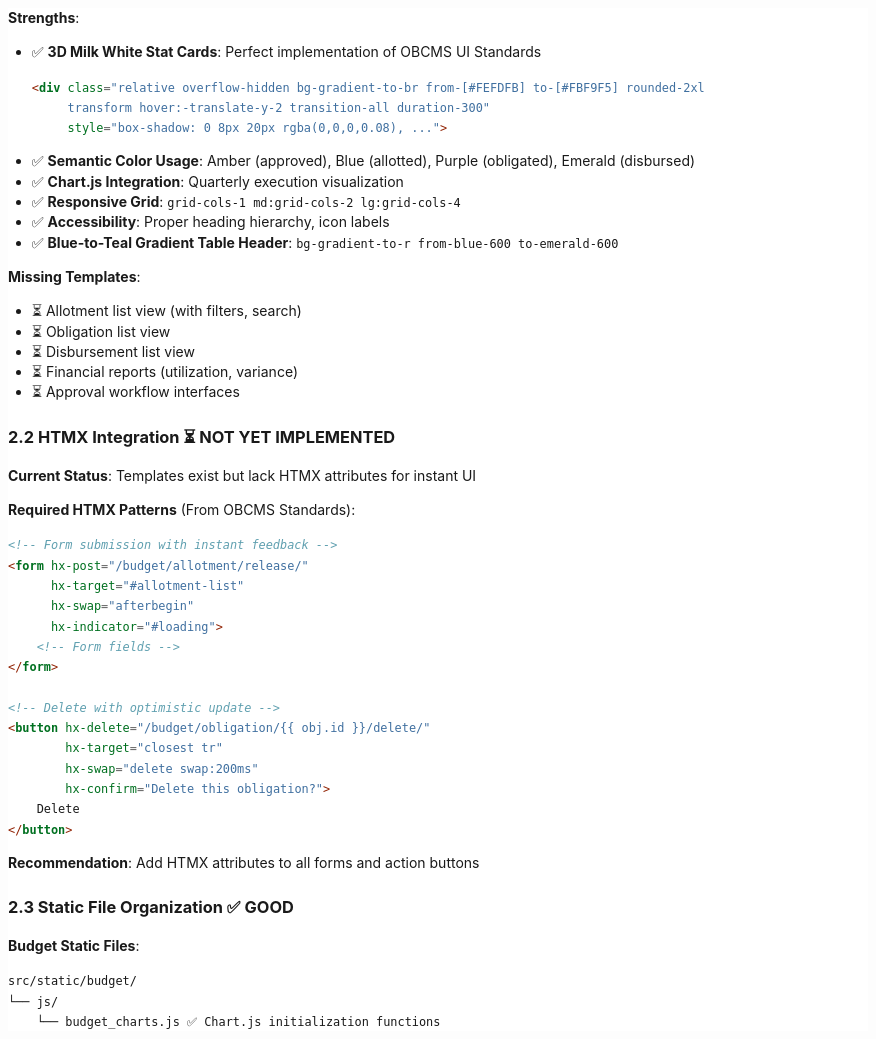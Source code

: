 **Strengths**:
- ✅ **3D Milk White Stat Cards**: Perfect implementation of OBCMS UI Standards
  ```html
  <div class="relative overflow-hidden bg-gradient-to-br from-[#FEFDFB] to-[#FBF9F5] rounded-2xl
       transform hover:-translate-y-2 transition-all duration-300"
       style="box-shadow: 0 8px 20px rgba(0,0,0,0.08), ...">
  ```
- ✅ **Semantic Color Usage**: Amber (approved), Blue (allotted), Purple (obligated), Emerald (disbursed)
- ✅ **Chart.js Integration**: Quarterly execution visualization
- ✅ **Responsive Grid**: `grid-cols-1 md:grid-cols-2 lg:grid-cols-4`
- ✅ **Accessibility**: Proper heading hierarchy, icon labels
- ✅ **Blue-to-Teal Gradient Table Header**: `bg-gradient-to-r from-blue-600 to-emerald-600`

**Missing Templates**:
- ⏳ Allotment list view (with filters, search)
- ⏳ Obligation list view
- ⏳ Disbursement list view
- ⏳ Financial reports (utilization, variance)
- ⏳ Approval workflow interfaces

### 2.2 HTMX Integration ⏳ NOT YET IMPLEMENTED

**Current Status**: Templates exist but lack HTMX attributes for instant UI

**Required HTMX Patterns** (From OBCMS Standards):
```html
<!-- Form submission with instant feedback -->
<form hx-post="/budget/allotment/release/"
      hx-target="#allotment-list"
      hx-swap="afterbegin"
      hx-indicator="#loading">
    <!-- Form fields -->
</form>

<!-- Delete with optimistic update -->
<button hx-delete="/budget/obligation/{{ obj.id }}/delete/"
        hx-target="closest tr"
        hx-swap="delete swap:200ms"
        hx-confirm="Delete this obligation?">
    Delete
</button>
```

**Recommendation**: Add HTMX attributes to all forms and action buttons

### 2.3 Static File Organization ✅ GOOD

**Budget Static Files**:
```
src/static/budget/
└── js/
    └── budget_charts.js ✅ Chart.js initialization functions
```
